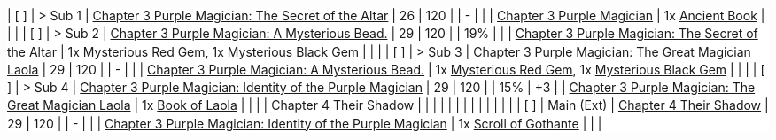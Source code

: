 | [ ] | > Sub 1 | [Chapter 3 Purple Magician: The Secret of the Altar](https://flyffipedia.com/quests/details/1889) | 26 | 120 |  | - |  |  | [Chapter 3 Purple Magician](https://flyffipedia.com/quests/details/8609) | 1x [Ancient Book](https://flyffipedia.com/items/details/4032) |  |  |
| [ ] | > Sub 2 | [Chapter 3 Purple Magician: A Mysterious Bead.](https://flyffipedia.com/quests/details/8142) | 29 | 120 |  | 19% |  |  | [Chapter 3 Purple Magician: The Secret of the Altar](https://flyffipedia.com/quests/details/1889) | 1x [Mysterious Red Gem](https://flyffipedia.com/items/details/9235), 1x [Mysterious Black Gem](https://flyffipedia.com/items/details/5867) |  |  |
| [ ] | > Sub 3 | [Chapter 3 Purple Magician: The Great Magician Laola](https://flyffipedia.com/quests/details/7473) | 29 | 120 |  | - |  |  | [Chapter 3 Purple Magician: A Mysterious Bead.](https://flyffipedia.com/quests/details/8142) | 1x [Mysterious Red Gem](https://flyffipedia.com/items/details/9235), 1x [Mysterious Black Gem](https://flyffipedia.com/items/details/5867) |  |  |
| [ ] | > Sub 4 | [Chapter 3 Purple Magician: Identity of the Purple Magician](https://flyffipedia.com/quests/details/6090) | 29 | 120 |  | 15% | +3 |  | [Chapter 3 Purple Magician: The Great Magician Laola](https://flyffipedia.com/quests/details/7473) | 1x [Book of Laola](https://flyffipedia.com/items/details/1586) |  |  |
| Chapter 4 Their Shadow |  |  |  |  |  |  |  |  |  |  |  |  |
| [ ] | Main (Ext) | [Chapter 4 Their Shadow](https://flyffipedia.com/quests/details/3247) | 29 | 120 |  | - |  |  | [Chapter 3 Purple Magician: Identity of the Purple Magician](https://flyffipedia.com/quests/details/6090) | 1x [Scroll of Gothante](https://flyffipedia.com/items/details/4848) |  |  |
